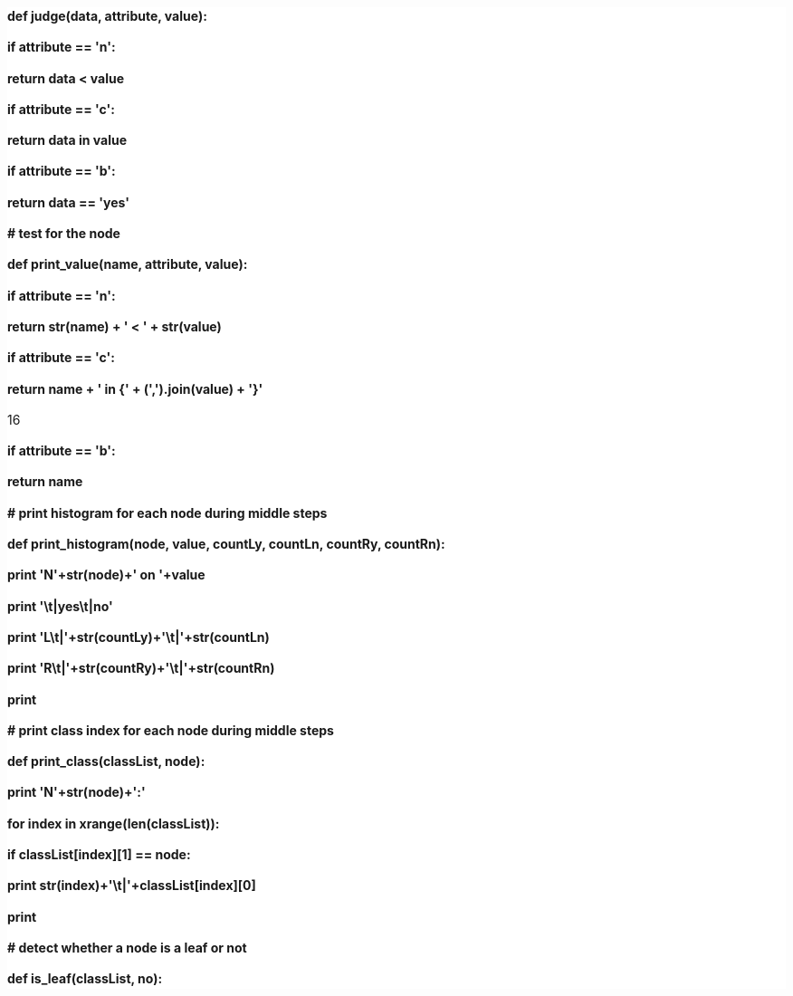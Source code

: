 **def judge(data, attribute, value):**

**if attribute == 'n':**

**return data < value**

**if attribute == 'c':**

**return data in value**

**if attribute == 'b':**

**return data == 'yes'**

**# test for the node**

**def print\_value(name, attribute, value):**

**if attribute == 'n':**

**return str(name) + ' < ' + str(value)**

**if attribute == 'c':**

**return name + ' in {' + (',').join(value) + '}'**

16



<a name="br17"></a>**if attribute == 'b':**

**return name**

**# print histogram for each node during middle steps**

**def print\_histogram(node, value, countLy, countLn, countRy, countRn):**

**print 'N'+str(node)+' on '+value**

**print '\t|yes\t|no'**

**print 'L\t|'+str(countLy)+'\t|'+str(countLn)**

**print 'R\t|'+str(countRy)+'\t|'+str(countRn)**

**print**

**# print class index for each node during middle steps**

**def print\_class(classList, node):**

**print 'N'+str(node)+':'**

**for index in xrange(len(classList)):**

**if classList[index][1] == node:**

**print str(index)+'\t|'+classList[index][0]**

**print**

**# detect whether a node is a leaf or not**

**def is\_leaf(classList, no):**

